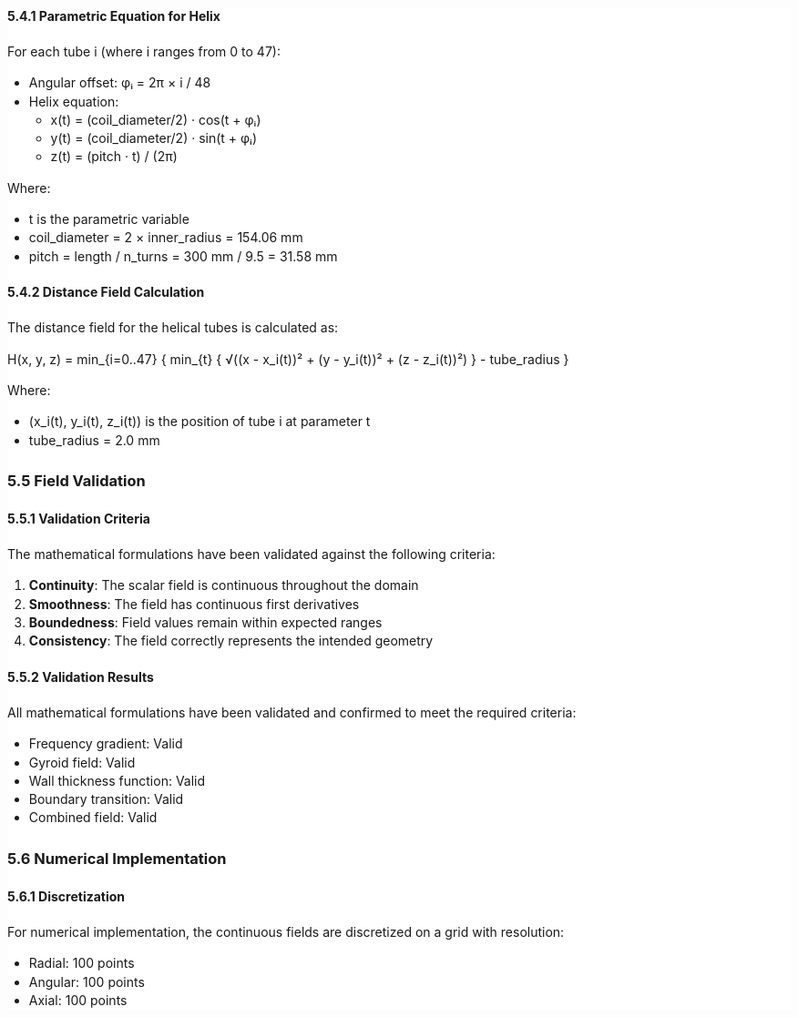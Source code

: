 #### 5.4.1 Parametric Equation for Helix

For each tube i (where i ranges from 0 to 47):

- Angular offset: φᵢ = 2π × i / 48
- Helix equation:
  - x(t) = (coil_diameter/2) · cos(t + φᵢ)
  - y(t) = (coil_diameter/2) · sin(t + φᵢ)
  - z(t) = (pitch · t) / (2π)

Where:
- t is the parametric variable
- coil_diameter = 2 × inner_radius = 154.06 mm
- pitch = length / n_turns = 300 mm / 9.5 = 31.58 mm

#### 5.4.2 Distance Field Calculation

The distance field for the helical tubes is calculated as:

H(x, y, z) = min_{i=0..47} { min_{t} { √((x - x_i(t))² + (y - y_i(t))² + (z - z_i(t))²) } - tube_radius }

Where:
- (x_i(t), y_i(t), z_i(t)) is the position of tube i at parameter t
- tube_radius = 2.0 mm

### 5.5 Field Validation

#### 5.5.1 Validation Criteria

The mathematical formulations have been validated against the following criteria:

1. **Continuity**: The scalar field is continuous throughout the domain
2. **Smoothness**: The field has continuous first derivatives
3. **Boundedness**: Field values remain within expected ranges
4. **Consistency**: The field correctly represents the intended geometry

#### 5.5.2 Validation Results

All mathematical formulations have been validated and confirmed to meet the required criteria:

- Frequency gradient: Valid
- Gyroid field: Valid
- Wall thickness function: Valid
- Boundary transition: Valid
- Combined field: Valid

### 5.6 Numerical Implementation

#### 5.6.1 Discretization

For numerical implementation, the continuous fields are discretized on a grid with resolution:
- Radial: 100 points
- Angular: 100 points
- Axial: 100 points

